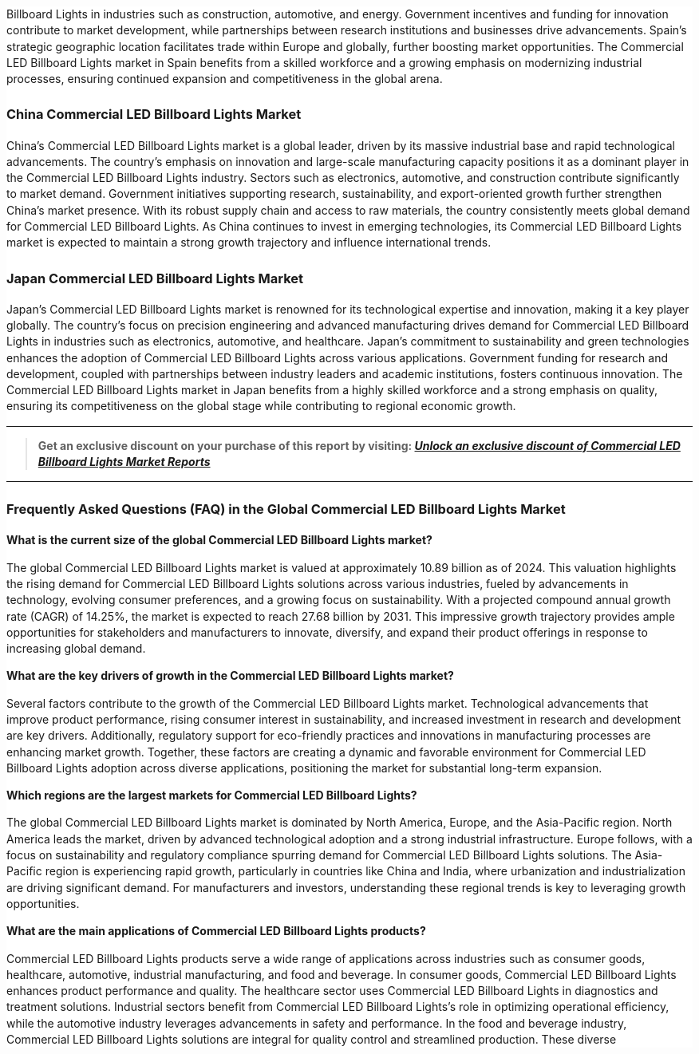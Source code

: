 Billboard Lights in industries such as construction, automotive, and energy. Government incentives and funding for innovation contribute to market development, while partnerships between research institutions and businesses drive advancements. Spain&rsquo;s strategic geographic location facilitates trade within Europe and globally, further boosting market opportunities. The Commercial LED Billboard Lights market in Spain benefits from a skilled workforce and a growing emphasis on modernizing industrial processes, ensuring continued expansion and competitiveness in the global arena.</p><h3>China Commercial LED Billboard Lights Market</h3><p>China&rsquo;s Commercial LED Billboard Lights market is a global leader, driven by its massive industrial base and rapid technological advancements. The country&rsquo;s emphasis on innovation and large-scale manufacturing capacity positions it as a dominant player in the Commercial LED Billboard Lights industry. Sectors such as electronics, automotive, and construction contribute significantly to market demand. Government initiatives supporting research, sustainability, and export-oriented growth further strengthen China&rsquo;s market presence. With its robust supply chain and access to raw materials, the country consistently meets global demand for Commercial LED Billboard Lights. As China continues to invest in emerging technologies, its Commercial LED Billboard Lights market is expected to maintain a strong growth trajectory and influence international trends.</p><h3>Japan Commercial LED Billboard Lights Market</h3><p>Japan&rsquo;s Commercial LED Billboard Lights market is renowned for its technological expertise and innovation, making it a key player globally. The country&rsquo;s focus on precision engineering and advanced manufacturing drives demand for Commercial LED Billboard Lights in industries such as electronics, automotive, and healthcare. Japan&rsquo;s commitment to sustainability and green technologies enhances the adoption of Commercial LED Billboard Lights across various applications. Government funding for research and development, coupled with partnerships between industry leaders and academic institutions, fosters continuous innovation. The Commercial LED Billboard Lights market in Japan benefits from a highly skilled workforce and a strong emphasis on quality, ensuring its competitiveness on the global stage while contributing to regional economic growth.</p><hr /><blockquote><p><strong>Get an exclusive discount on your purchase of this report by visiting: <em><a href="://marketresearchpulse.com/ask-for-discount/119736?utm_source=Github&amp;utm_medium=028">Unlock an exclusive discount of Commercial LED Billboard Lights Market Reports</a></em>&nbsp;</strong></p></blockquote><hr /><h3>Frequently Asked Questions (FAQ) in the Global Commercial LED Billboard Lights Market</h3><p><strong>What is the current size of the global Commercial LED Billboard Lights market?</strong></p><p>The global Commercial LED Billboard Lights market is valued at approximately 10.89 billion as of 2024. This valuation highlights the rising demand for Commercial LED Billboard Lights solutions across various industries, fueled by advancements in technology, evolving consumer preferences, and a growing focus on sustainability. With a projected compound annual growth rate (CAGR) of 14.25%, the market is expected to reach 27.68 billion by 2031. This impressive growth trajectory provides ample opportunities for stakeholders and manufacturers to innovate, diversify, and expand their product offerings in response to increasing global demand.</p><p><strong>What are the key drivers of growth in the Commercial LED Billboard Lights market?</strong></p><p>Several factors contribute to the growth of the Commercial LED Billboard Lights market. Technological advancements that improve product performance, rising consumer interest in sustainability, and increased investment in research and development are key drivers. Additionally, regulatory support for eco-friendly practices and innovations in manufacturing processes are enhancing market growth. Together, these factors are creating a dynamic and favorable environment for Commercial LED Billboard Lights adoption across diverse applications, positioning the market for substantial long-term expansion.</p><p><strong>Which regions are the largest markets for Commercial LED Billboard Lights?</strong></p><p>The global Commercial LED Billboard Lights market is dominated by North America, Europe, and the Asia-Pacific region. North America leads the market, driven by advanced technological adoption and a strong industrial infrastructure. Europe follows, with a focus on sustainability and regulatory compliance spurring demand for Commercial LED Billboard Lights solutions. The Asia-Pacific region is experiencing rapid growth, particularly in countries like China and India, where urbanization and industrialization are driving significant demand. For manufacturers and investors, understanding these regional trends is key to leveraging growth opportunities.</p><p><strong>What are the main applications of Commercial LED Billboard Lights products?</strong></p><p>Commercial LED Billboard Lights products serve a wide range of applications across industries such as consumer goods, healthcare, automotive, industrial manufacturing, and food and beverage. In consumer goods, Commercial LED Billboard Lights enhances product performance and quality. The healthcare sector uses Commercial LED Billboard Lights in diagnostics and treatment solutions. Industrial sectors benefit from Commercial LED Billboard Lights&rsquo;s role in optimizing operational efficiency, while the automotive industry leverages advancements in safety and performance. In the food and beverage industry, Commercial LED Billboard Lights solutions are integral for quality control and streamlined production. These diverse